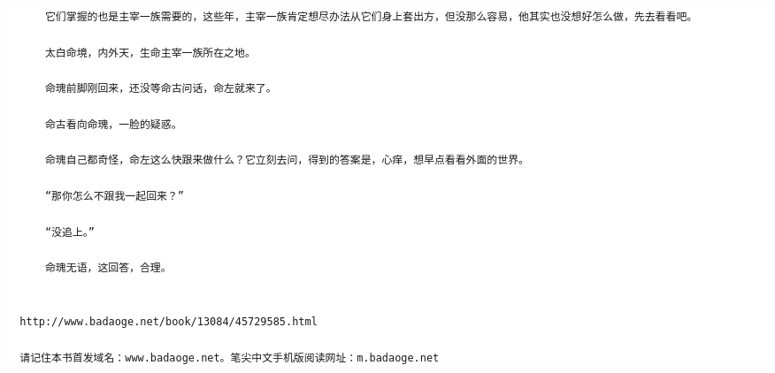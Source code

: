           它们掌握的也是主宰一族需要的，这些年，主宰一族肯定想尽办法从它们身上套出方，但没那么容易，他其实也没想好怎么做，先去看看吧。
      
          太白命境，内外天，生命主宰一族所在之地。
      
          命瑰前脚刚回来，还没等命古问话，命左就来了。
      
          命古看向命瑰，一脸的疑惑。
      
          命瑰自己都奇怪，命左这么快跟来做什么？它立刻去问，得到的答案是，心痒，想早点看看外面的世界。
      
          “那你怎么不跟我一起回来？”
      
          “没追上。”
      
          命瑰无语，这回答，合理。
      
      
      http://www.badaoge.net/book/13084/45729585.html
      
      请记住本书首发域名：www.badaoge.net。笔尖中文手机版阅读网址：m.badaoge.net
